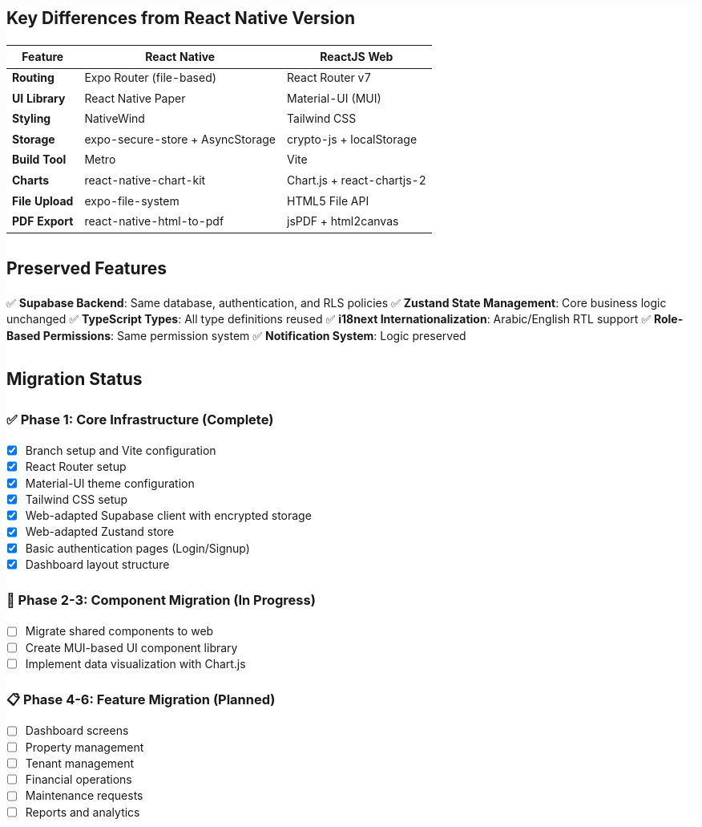 ## Key Differences from React Native Version

| Feature | React Native | ReactJS Web |
|---------|--------------|-------------|
| **Routing** | Expo Router (file-based) | React Router v7 |
| **UI Library** | React Native Paper | Material-UI (MUI) |
| **Styling** | NativeWind | Tailwind CSS |
| **Storage** | expo-secure-store + AsyncStorage | crypto-js + localStorage |
| **Build Tool** | Metro | Vite |
| **Charts** | react-native-chart-kit | Chart.js + react-chartjs-2 |
| **File Upload** | expo-file-system | HTML5 File API |
| **PDF Export** | react-native-html-to-pdf | jsPDF + html2canvas |

## Preserved Features

✅ **Supabase Backend**: Same database, authentication, and RLS policies
✅ **Zustand State Management**: Core business logic unchanged
✅ **TypeScript Types**: All type definitions reused
✅ **i18next Internationalization**: Arabic/English RTL support
✅ **Role-Based Permissions**: Same permission system
✅ **Notification System**: Logic preserved

## Migration Status

### ✅ Phase 1: Core Infrastructure (Complete)
- [x] Branch setup and Vite configuration
- [x] React Router setup
- [x] Material-UI theme configuration
- [x] Tailwind CSS setup
- [x] Web-adapted Supabase client with encrypted storage
- [x] Web-adapted Zustand store
- [x] Basic authentication pages (Login/Signup)
- [x] Dashboard layout structure

### 🚧 Phase 2-3: Component Migration (In Progress)
- [ ] Migrate shared components to web
- [ ] Create MUI-based UI component library
- [ ] Implement data visualization with Chart.js

### 📋 Phase 4-6: Feature Migration (Planned)
- [ ] Dashboard screens
- [ ] Property management
- [ ] Tenant management
- [ ] Financial operations
- [ ] Maintenance requests
- [ ] Reports and analytics
